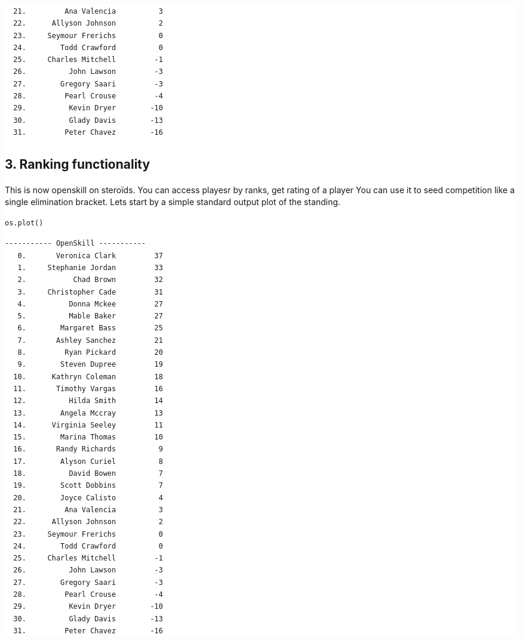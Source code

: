       21.         Ana Valencia          3
      22.      Allyson Johnson          2
      23.     Seymour Frerichs          0
      24.        Todd Crawford          0
      25.     Charles Mitchell         -1
      26.          John Lawson         -3
      27.        Gregory Saari         -3
      28.         Pearl Crouse         -4
      29.          Kevin Dryer        -10
      30.          Glady Davis        -13
      31.         Peter Chavez        -16


## 3. Ranking functionality

This is now openskill on steroïds. You can access playesr by ranks, get rating of a player You can use it to seed competition like a single elimination bracket. Lets start by a simple standard output plot of the standing.


```python
os.plot()
```

    ----------- OpenSkill -----------
       0.       Veronica Clark         37
       1.     Stephanie Jordan         33
       2.           Chad Brown         32
       3.     Christopher Cade         31
       4.          Donna Mckee         27
       5.          Mable Baker         27
       6.        Margaret Bass         25
       7.       Ashley Sanchez         21
       8.         Ryan Pickard         20
       9.        Steven Dupree         19
      10.      Kathryn Coleman         18
      11.       Timothy Vargas         16
      12.          Hilda Smith         14
      13.        Angela Mccray         13
      14.      Virginia Seeley         11
      15.        Marina Thomas         10
      16.       Randy Richards          9
      17.        Alyson Curiel          8
      18.          David Bowen          7
      19.        Scott Dobbins          7
      20.        Joyce Calisto          4
      21.         Ana Valencia          3
      22.      Allyson Johnson          2
      23.     Seymour Frerichs          0
      24.        Todd Crawford          0
      25.     Charles Mitchell         -1
      26.          John Lawson         -3
      27.        Gregory Saari         -3
      28.         Pearl Crouse         -4
      29.          Kevin Dryer        -10
      30.          Glady Davis        -13
      31.         Peter Chavez        -16
